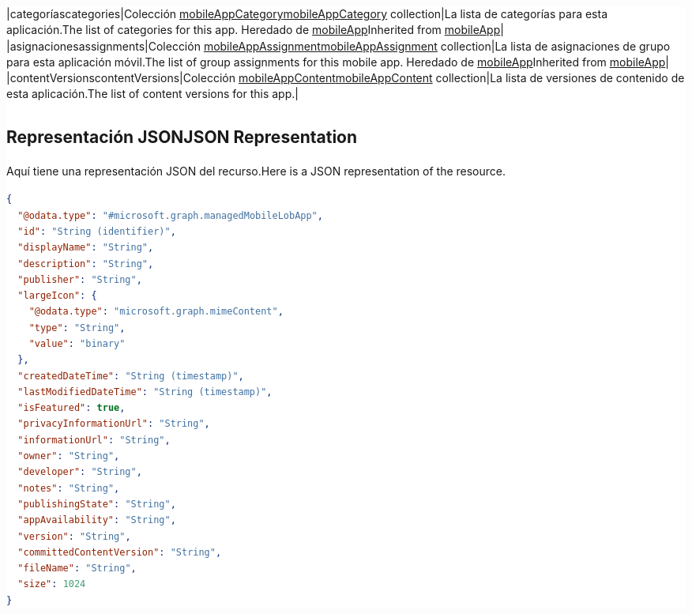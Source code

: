 |<span data-ttu-id="9da4c-196">categorías</span><span class="sxs-lookup"><span data-stu-id="9da4c-196">categories</span></span>|<span data-ttu-id="9da4c-197">Colección [mobileAppCategory](../resources/intune_apps_mobileappcategory.md)</span><span class="sxs-lookup"><span data-stu-id="9da4c-197">[mobileAppCategory](../resources/intune_apps_mobileappcategory.md) collection</span></span>|<span data-ttu-id="9da4c-198">La lista de categorías para esta aplicación.</span><span class="sxs-lookup"><span data-stu-id="9da4c-198">The list of categories for this app.</span></span> <span data-ttu-id="9da4c-199">Heredado de [mobileApp](../resources/intune_apps_mobileapp.md)</span><span class="sxs-lookup"><span data-stu-id="9da4c-199">Inherited from [mobileApp](../resources/intune_apps_mobileapp.md)</span></span>|
|<span data-ttu-id="9da4c-200">asignaciones</span><span class="sxs-lookup"><span data-stu-id="9da4c-200">assignments</span></span>|<span data-ttu-id="9da4c-201">Colección [mobileAppAssignment](../resources/intune_apps_mobileappassignment.md)</span><span class="sxs-lookup"><span data-stu-id="9da4c-201">[mobileAppAssignment](../resources/intune_apps_mobileappassignment.md) collection</span></span>|<span data-ttu-id="9da4c-202">La lista de asignaciones de grupo para esta aplicación móvil.</span><span class="sxs-lookup"><span data-stu-id="9da4c-202">The list of group assignments for this mobile app.</span></span> <span data-ttu-id="9da4c-203">Heredado de [mobileApp](../resources/intune_apps_mobileapp.md)</span><span class="sxs-lookup"><span data-stu-id="9da4c-203">Inherited from [mobileApp](../resources/intune_apps_mobileapp.md)</span></span>|
|<span data-ttu-id="9da4c-204">contentVersions</span><span class="sxs-lookup"><span data-stu-id="9da4c-204">contentVersions</span></span>|<span data-ttu-id="9da4c-205">Colección [mobileAppContent](../resources/intune_apps_mobileappcontent.md)</span><span class="sxs-lookup"><span data-stu-id="9da4c-205">[mobileAppContent](../resources/intune_apps_mobileappcontent.md) collection</span></span>|<span data-ttu-id="9da4c-206">La lista de versiones de contenido de esta aplicación.</span><span class="sxs-lookup"><span data-stu-id="9da4c-206">The list of content versions for this app.</span></span>|

## <a name="json-representation"></a><span data-ttu-id="9da4c-207">Representación JSON</span><span class="sxs-lookup"><span data-stu-id="9da4c-207">JSON Representation</span></span>
<span data-ttu-id="9da4c-208">Aquí tiene una representación JSON del recurso.</span><span class="sxs-lookup"><span data-stu-id="9da4c-208">Here is a JSON representation of the resource.</span></span>

``` json
{
  "@odata.type": "#microsoft.graph.managedMobileLobApp",
  "id": "String (identifier)",
  "displayName": "String",
  "description": "String",
  "publisher": "String",
  "largeIcon": {
    "@odata.type": "microsoft.graph.mimeContent",
    "type": "String",
    "value": "binary"
  },
  "createdDateTime": "String (timestamp)",
  "lastModifiedDateTime": "String (timestamp)",
  "isFeatured": true,
  "privacyInformationUrl": "String",
  "informationUrl": "String",
  "owner": "String",
  "developer": "String",
  "notes": "String",
  "publishingState": "String",
  "appAvailability": "String",
  "version": "String",
  "committedContentVersion": "String",
  "fileName": "String",
  "size": 1024
}
```



